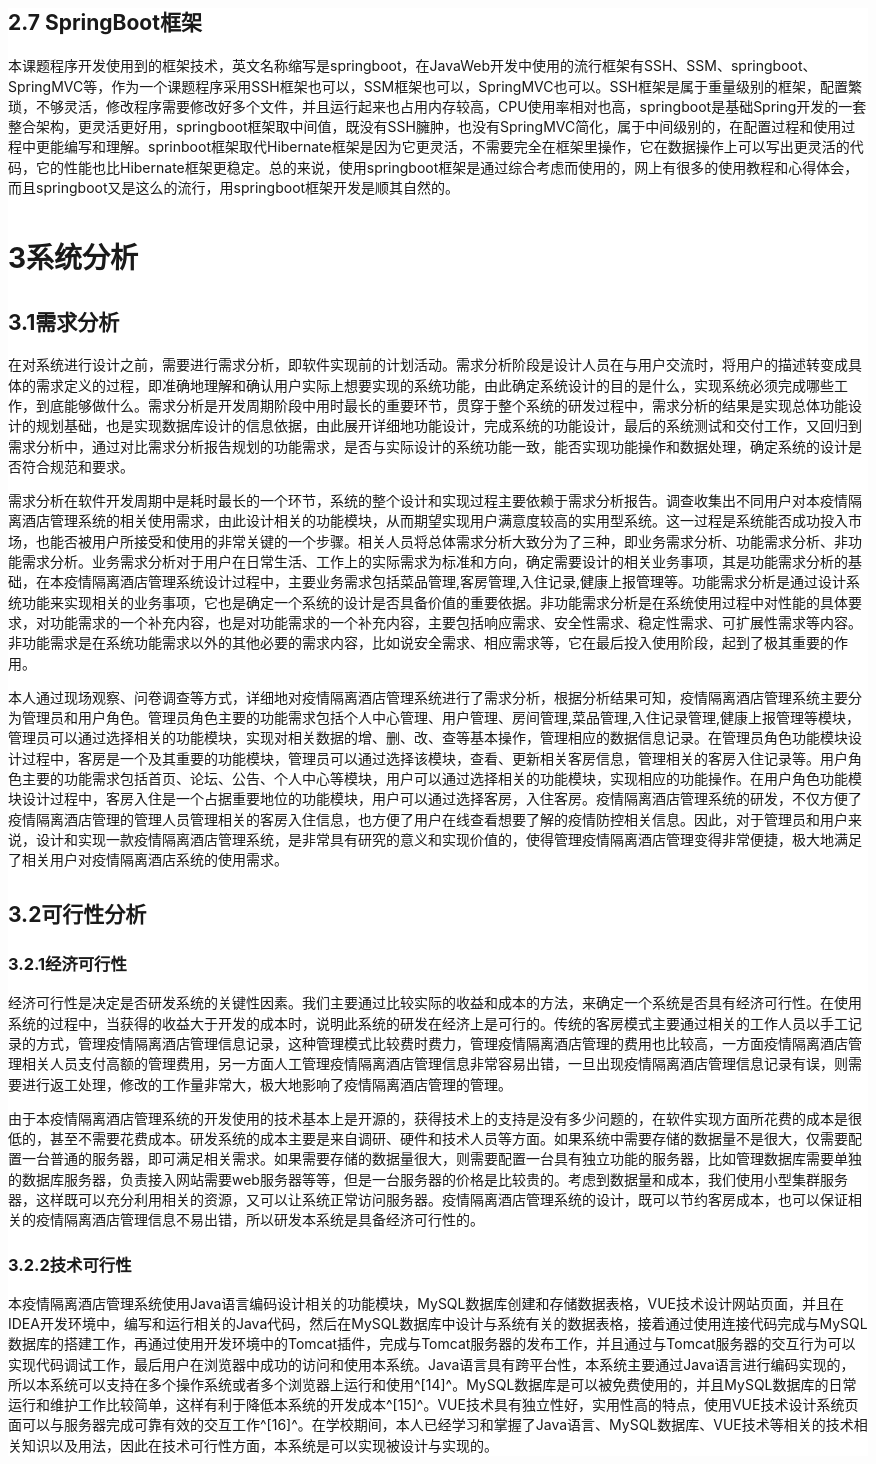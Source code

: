 ## 2.7 SpringBoot框架

本课题程序开发使用到的框架技术，英文名称缩写是springboot，在JavaWeb开发中使用的流行框架有SSH、SSM、springboot、SpringMVC等，作为一个课题程序采用SSH框架也可以，SSM框架也可以，SpringMVC也可以。SSH框架是属于重量级别的框架，配置繁琐，不够灵活，修改程序需要修改好多个文件，并且运行起来也占用内存较高，CPU使用率相对也高，springboot是基础Spring开发的一套整合架构，更灵活更好用，springboot框架取中间值，既没有SSH臃肿，也没有SpringMVC简化，属于中间级别的，在配置过程和使用过程中更能编写和理解。sprinboot框架取代Hibernate框架是因为它更灵活，不需要完全在框架里操作，它在数据操作上可以写出更灵活的代码，它的性能也比Hibernate框架更稳定。总的来说，使用springboot框架是通过综合考虑而使用的，网上有很多的使用教程和心得体会，而且springboot又是这么的流行，用springboot框架开发是顺其自然的。

# 3系统分析

## 3.1需求分析

在对系统进行设计之前，需要进行需求分析，即软件实现前的计划活动。需求分析阶段是设计人员在与用户交流时，将用户的描述转变成具体的需求定义的过程，即准确地理解和确认用户实际上想要实现的系统功能，由此确定系统设计的目的是什么，实现系统必须完成哪些工作，到底能够做什么。需求分析是开发周期阶段中用时最长的重要环节，贯穿于整个系统的研发过程中，需求分析的结果是实现总体功能设计的规划基础，也是实现数据库设计的信息依据，由此展开详细地功能设计，完成系统的功能设计，最后的系统测试和交付工作，又回归到需求分析中，通过对比需求分析报告规划的功能需求，是否与实际设计的系统功能一致，能否实现功能操作和数据处理，确定系统的设计是否符合规范和要求。

需求分析在软件开发周期中是耗时最长的一个环节，系统的整个设计和实现过程主要依赖于需求分析报告。调查收集出不同用户对本疫情隔离酒店管理系统的相关使用需求，由此设计相关的功能模块，从而期望实现用户满意度较高的实用型系统。这一过程是系统能否成功投入市场，也能否被用户所接受和使用的非常关键的一个步骤。相关人员将总体需求分析大致分为了三种，即业务需求分析、功能需求分析、非功能需求分析。业务需求分析对于用户在日常生活、工作上的实际需求为标准和方向，确定需要设计的相关业务事项，其是功能需求分析的基础，在本疫情隔离酒店管理系统设计过程中，主要业务需求包括菜品管理,客房管理,入住记录,健康上报管理等。功能需求分析是通过设计系统功能来实现相关的业务事项，它也是确定一个系统的设计是否具备价值的重要依据。非功能需求分析是在系统使用过程中对性能的具体要求，对功能需求的一个补充内容，也是对功能需求的一个补充内容，主要包括响应需求、安全性需求、稳定性需求、可扩展性需求等内容。非功能需求是在系统功能需求以外的其他必要的需求内容，比如说安全需求、相应需求等，它在最后投入使用阶段，起到了极其重要的作用。

本人通过现场观察、问卷调查等方式，详细地对疫情隔离酒店管理系统进行了需求分析，根据分析结果可知，疫情隔离酒店管理系统主要分为管理员和用户角色。管理员角色主要的功能需求包括个人中心管理、用户管理、房间管理,菜品管理,入住记录管理,健康上报管理等模块，管理员可以通过选择相关的功能模块，实现对相关数据的增、删、改、查等基本操作，管理相应的数据信息记录。在管理员角色功能模块设计过程中，客房是一个及其重要的功能模块，管理员可以通过选择该模块，查看、更新相关客房信息，管理相关的客房入住记录等。用户角色主要的功能需求包括首页、论坛、公告、个人中心等模块，用户可以通过选择相关的功能模块，实现相应的功能操作。在用户角色功能模块设计过程中，客房入住是一个占据重要地位的功能模块，用户可以通过选择客房，入住客房。疫情隔离酒店管理系统的研发，不仅方便了疫情隔离酒店管理的管理人员管理相关的客房入住信息，也方便了用户在线查看想要了解的疫情防控相关信息。因此，对于管理员和用户来说，设计和实现一款疫情隔离酒店管理系统，是非常具有研究的意义和实现价值的，使得管理疫情隔离酒店管理变得非常便捷，极大地满足了相关用户对疫情隔离酒店系统的使用需求。

## 3.2可行性分析

### 3.2.1经济可行性

经济可行性是决定是否研发系统的关键性因素。我们主要通过比较实际的收益和成本的方法，来确定一个系统是否具有经济可行性。在使用系统的过程中，当获得的收益大于开发的成本时，说明此系统的研发在经济上是可行的。传统的客房模式主要通过相关的工作人员以手工记录的方式，管理疫情隔离酒店管理信息记录，这种管理模式比较费时费力，管理疫情隔离酒店管理的费用也比较高，一方面疫情隔离酒店管理相关人员支付高额的管理费用，另一方面人工管理疫情隔离酒店管理信息非常容易出错，一旦出现疫情隔离酒店管理信息记录有误，则需要进行返工处理，修改的工作量非常大，极大地影响了疫情隔离酒店管理的管理。

由于本疫情隔离酒店管理系统的开发使用的技术基本上是开源的，获得技术上的支持是没有多少问题的，在软件实现方面所花费的成本是很低的，甚至不需要花费成本。研发系统的成本主要是来自调研、硬件和技术人员等方面。如果系统中需要存储的数据量不是很大，仅需要配置一台普通的服务器，即可满足相关需求。如果需要存储的数据量很大，则需要配置一台具有独立功能的服务器，比如管理数据库需要单独的数据库服务器，负责接入网站需要web服务器等等，但是一台服务器的价格是比较贵的。考虑到数据量和成本，我们使用小型集群服务器，这样既可以充分利用相关的资源，又可以让系统正常访问服务器。疫情隔离酒店管理系统的设计，既可以节约客房成本，也可以保证相关的疫情隔离酒店管理信息不易出错，所以研发本系统是具备经济可行性的。

### 3.2.2技术可行性

本疫情隔离酒店管理系统使用Java语言编码设计相关的功能模块，MySQL数据库创建和存储数据表格，VUE技术设计网站页面，并且在IDEA开发环境中，编写和运行相关的Java代码，然后在MySQL数据库中设计与系统有关的数据表格，接着通过使用连接代码完成与MySQL数据库的搭建工作，再通过使用开发环境中的Tomcat插件，完成与Tomcat服务器的发布工作，并且通过与Tomcat服务器的交互行为可以实现代码调试工作，最后用户在浏览器中成功的访问和使用本系统。Java语言具有跨平台性，本系统主要通过Java语言进行编码实现的，所以本系统可以支持在多个操作系统或者多个浏览器上运行和使用^\[14\]^。MySQL数据库是可以被免费使用的，并且MySQL数据库的日常运行和维护工作比较简单，这样有利于降低本系统的开发成本^\[15\]^。VUE技术具有独立性好，实用性高的特点，使用VUE技术设计系统页面可以与服务器完成可靠有效的交互工作^\[16\]^。在学校期间，本人已经学习和掌握了Java语言、MySQL数据库、VUE技术等相关的技术相关知识以及用法，因此在技术可行性方面，本系统是可以实现被设计与实现的。
